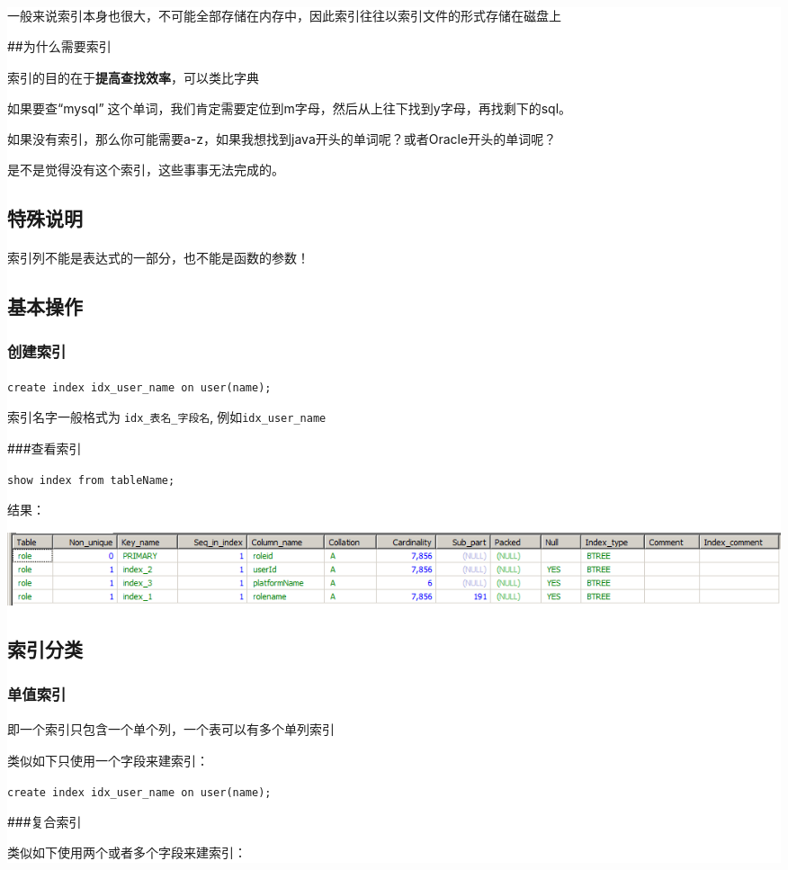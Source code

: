 一般来说索引本身也很大，不可能全部存储在内存中，因此索引往往以索引文件的形式存储在磁盘上

##为什么需要索引

索引的目的在于**提高查找效率**，可以类比字典

如果要查“mysql” 这个单词，我们肯定需要定位到m字母，然后从上往下找到y字母，再找剩下的sql。

如果没有索引，那么你可能需要a-z，如果我想找到java开头的单词呢？或者Oracle开头的单词呢？

  是不是觉得没有这个索引，这些事事无法完成的。

## 特殊说明

索引列不能是表达式的一部分，也不能是函数的参数！

## 基本操作

### 创建索引

```mysql
create index idx_user_name on user(name);
```

索引名字一般格式为 `idx_表名_字段名`, 例如`idx_user_name`

###查看索引

```mysql
show index from tableName;
```

结果：

![](../picture/TIM图片20180312113918.png)



## 索引分类

### 单值索引

即一个索引只包含一个单个列，一个表可以有多个单列索引

类似如下只使用一个字段来建索引：

```mysql
create index idx_user_name on user(name);
```

###复合索引

类似如下使用两个或者多个字段来建索引：
